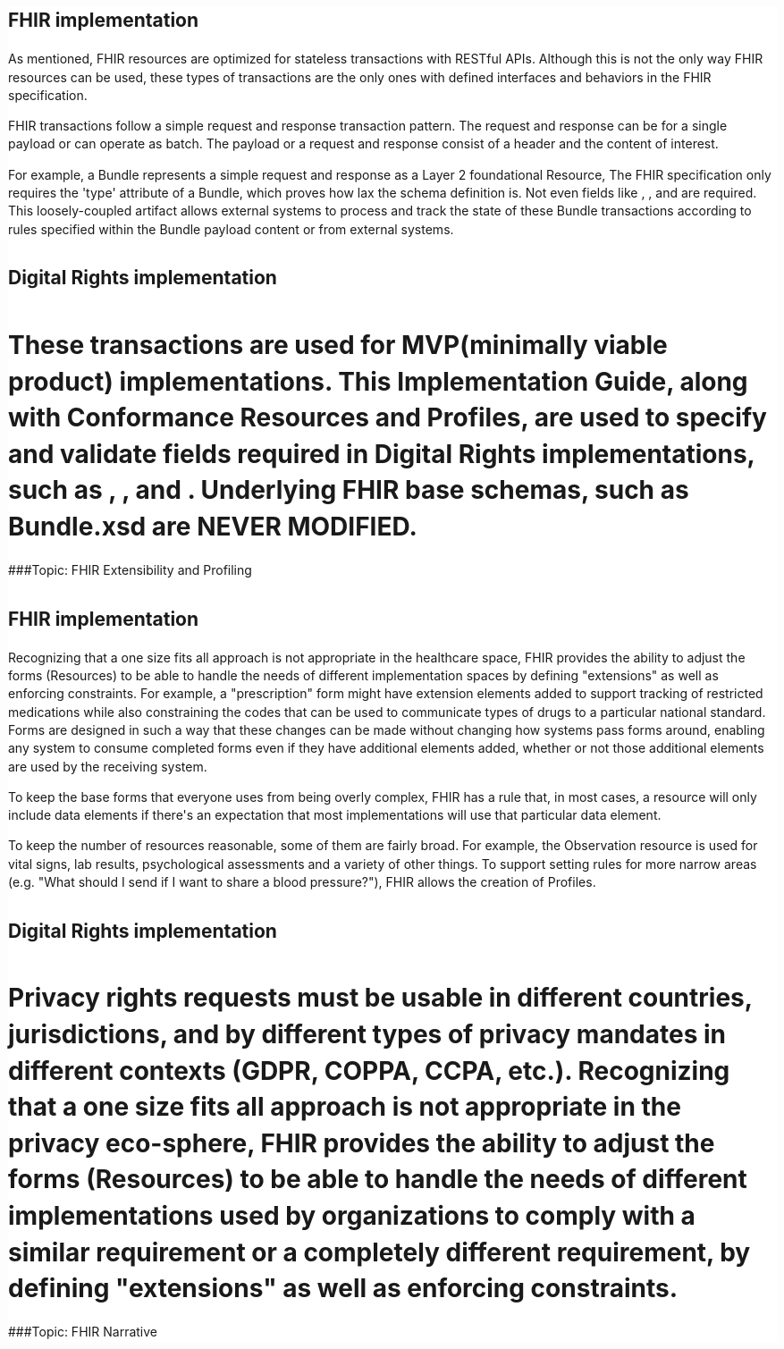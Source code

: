 **FHIR implementation**
-------------------
As mentioned, FHIR resources are optimized for stateless transactions with RESTful APIs. 
Although this is not the only way FHIR resources can be used, these types of transactions are the only ones with defined interfaces and behaviors in the FHIR specification.

FHIR transactions follow a simple request and response transaction pattern. 
The request and response can be for a single payload or can operate as batch. 
The payload or a request and response consist of a header and the content of interest.

For example, a Bundle represents a simple request and response as a Layer 2 foundational Resource,
The FHIR specification only requires the 'type' attribute of a Bundle, which proves how lax the schema definition is. Not even fields like <identifier>, <timestamp>, <total> and <entry> are required.
This loosely-coupled artifact allows external systems to process and track the state of these Bundle transactions according to rules specified within the Bundle payload content or from external systems.  

**Digital Rights implementation**
-----------------------------
These transactions are used for MVP(minimally viable product) implementations.
This Implementation Guide, along with Conformance Resources and Profiles, are used to specify and validate fields required in Digital Rights implementations, such as <identifier>, <timestamp>, <total> and <entry>.
Underlying FHIR base schemas, such as Bundle.xsd are NEVER MODIFIED.
============================
###Topic: FHIR Extensibility and Profiling

**FHIR implementation**
-------------------
Recognizing that a one size fits all approach is not appropriate in the healthcare space, FHIR provides the ability to adjust the forms (Resources) to be able to handle the needs of different implementation spaces by defining "extensions" as well as enforcing constraints. 
For example, a "prescription" form might have extension elements added to support tracking of restricted medications while also constraining the codes that can be used to communicate types of drugs to a particular national standard. Forms are designed in such a way that these changes can be made without changing how systems pass forms around, enabling any system to consume completed forms even if they have additional elements added, 
whether or not those additional elements are used by the receiving system.

To keep the base forms that everyone uses from being overly complex, FHIR has a rule that, in most cases, 
a resource will only include data elements if there's an expectation that most implementations will use that particular data element. 

To keep the number of resources reasonable, some of them are fairly broad. For example, the Observation resource is used for vital signs, lab results, psychological assessments and a variety of other things. 
To support setting rules for more narrow areas (e.g. "What should I send if I want to share a blood pressure?"), FHIR allows the creation of Profiles. 

**Digital Rights implementation**
-----------------------------
Privacy rights requests must be usable in different countries, jurisdictions, and by different types of privacy mandates in different contexts (GDPR, COPPA, CCPA, etc.). Recognizing that a one size fits all approach is not appropriate in the privacy eco-sphere, FHIR provides the ability to adjust the forms (Resources) to be able to handle the needs of different implementations used by organizations to comply with a similar requirement or a completely different requirement, by defining "extensions" as well as enforcing constraints. 
============================
###Topic: FHIR Narrative
